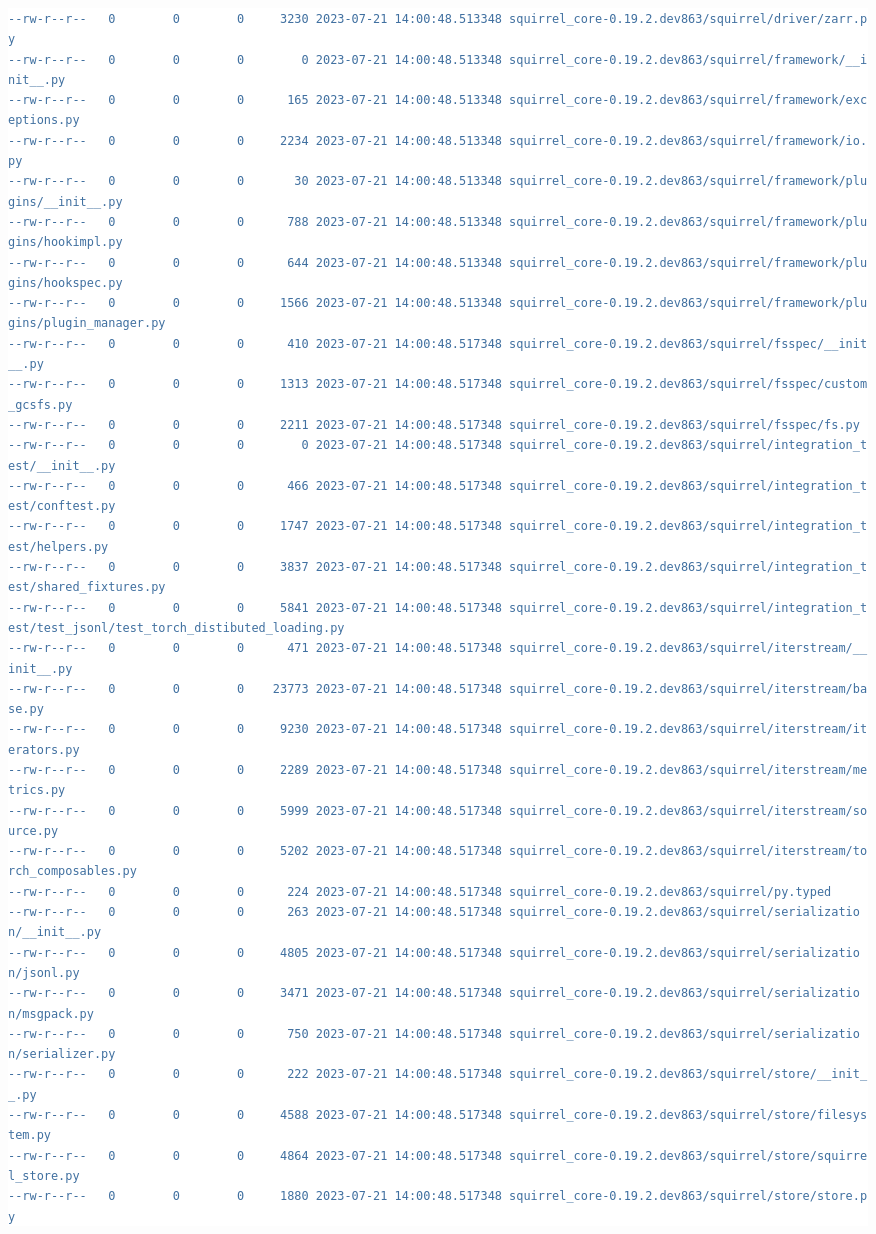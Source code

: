 ```diff
--rw-r--r--   0        0        0     3230 2023-07-21 14:00:48.513348 squirrel_core-0.19.2.dev863/squirrel/driver/zarr.py
--rw-r--r--   0        0        0        0 2023-07-21 14:00:48.513348 squirrel_core-0.19.2.dev863/squirrel/framework/__init__.py
--rw-r--r--   0        0        0      165 2023-07-21 14:00:48.513348 squirrel_core-0.19.2.dev863/squirrel/framework/exceptions.py
--rw-r--r--   0        0        0     2234 2023-07-21 14:00:48.513348 squirrel_core-0.19.2.dev863/squirrel/framework/io.py
--rw-r--r--   0        0        0       30 2023-07-21 14:00:48.513348 squirrel_core-0.19.2.dev863/squirrel/framework/plugins/__init__.py
--rw-r--r--   0        0        0      788 2023-07-21 14:00:48.513348 squirrel_core-0.19.2.dev863/squirrel/framework/plugins/hookimpl.py
--rw-r--r--   0        0        0      644 2023-07-21 14:00:48.513348 squirrel_core-0.19.2.dev863/squirrel/framework/plugins/hookspec.py
--rw-r--r--   0        0        0     1566 2023-07-21 14:00:48.513348 squirrel_core-0.19.2.dev863/squirrel/framework/plugins/plugin_manager.py
--rw-r--r--   0        0        0      410 2023-07-21 14:00:48.517348 squirrel_core-0.19.2.dev863/squirrel/fsspec/__init__.py
--rw-r--r--   0        0        0     1313 2023-07-21 14:00:48.517348 squirrel_core-0.19.2.dev863/squirrel/fsspec/custom_gcsfs.py
--rw-r--r--   0        0        0     2211 2023-07-21 14:00:48.517348 squirrel_core-0.19.2.dev863/squirrel/fsspec/fs.py
--rw-r--r--   0        0        0        0 2023-07-21 14:00:48.517348 squirrel_core-0.19.2.dev863/squirrel/integration_test/__init__.py
--rw-r--r--   0        0        0      466 2023-07-21 14:00:48.517348 squirrel_core-0.19.2.dev863/squirrel/integration_test/conftest.py
--rw-r--r--   0        0        0     1747 2023-07-21 14:00:48.517348 squirrel_core-0.19.2.dev863/squirrel/integration_test/helpers.py
--rw-r--r--   0        0        0     3837 2023-07-21 14:00:48.517348 squirrel_core-0.19.2.dev863/squirrel/integration_test/shared_fixtures.py
--rw-r--r--   0        0        0     5841 2023-07-21 14:00:48.517348 squirrel_core-0.19.2.dev863/squirrel/integration_test/test_jsonl/test_torch_distibuted_loading.py
--rw-r--r--   0        0        0      471 2023-07-21 14:00:48.517348 squirrel_core-0.19.2.dev863/squirrel/iterstream/__init__.py
--rw-r--r--   0        0        0    23773 2023-07-21 14:00:48.517348 squirrel_core-0.19.2.dev863/squirrel/iterstream/base.py
--rw-r--r--   0        0        0     9230 2023-07-21 14:00:48.517348 squirrel_core-0.19.2.dev863/squirrel/iterstream/iterators.py
--rw-r--r--   0        0        0     2289 2023-07-21 14:00:48.517348 squirrel_core-0.19.2.dev863/squirrel/iterstream/metrics.py
--rw-r--r--   0        0        0     5999 2023-07-21 14:00:48.517348 squirrel_core-0.19.2.dev863/squirrel/iterstream/source.py
--rw-r--r--   0        0        0     5202 2023-07-21 14:00:48.517348 squirrel_core-0.19.2.dev863/squirrel/iterstream/torch_composables.py
--rw-r--r--   0        0        0      224 2023-07-21 14:00:48.517348 squirrel_core-0.19.2.dev863/squirrel/py.typed
--rw-r--r--   0        0        0      263 2023-07-21 14:00:48.517348 squirrel_core-0.19.2.dev863/squirrel/serialization/__init__.py
--rw-r--r--   0        0        0     4805 2023-07-21 14:00:48.517348 squirrel_core-0.19.2.dev863/squirrel/serialization/jsonl.py
--rw-r--r--   0        0        0     3471 2023-07-21 14:00:48.517348 squirrel_core-0.19.2.dev863/squirrel/serialization/msgpack.py
--rw-r--r--   0        0        0      750 2023-07-21 14:00:48.517348 squirrel_core-0.19.2.dev863/squirrel/serialization/serializer.py
--rw-r--r--   0        0        0      222 2023-07-21 14:00:48.517348 squirrel_core-0.19.2.dev863/squirrel/store/__init__.py
--rw-r--r--   0        0        0     4588 2023-07-21 14:00:48.517348 squirrel_core-0.19.2.dev863/squirrel/store/filesystem.py
--rw-r--r--   0        0        0     4864 2023-07-21 14:00:48.517348 squirrel_core-0.19.2.dev863/squirrel/store/squirrel_store.py
--rw-r--r--   0        0        0     1880 2023-07-21 14:00:48.517348 squirrel_core-0.19.2.dev863/squirrel/store/store.py
```